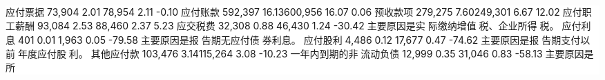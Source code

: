应付票据
73,904
2.01
78,954
2.11
-0.10
应付账款
592,397
16.13600,956
16.07
0.06
预收款项
279,275
7.60249,301
6.67
12.02
应付职工薪酬
93,084
2.53
88,460
2.37
5.23
应交税费
32,308
0.88
46,430
1.24
-30.42
主要原因是实
际缴纳增值
税、企业所得
税。
应付利息
401
0.01
1,963
0.05
-79.58
主要原因是报
告期无应付债
券利息。
应付股利
4,486
0.12
17,677
0.47
-74.62
主要原因是报
告期支付以前
年度应付股
利。
其他应付款
103,476
3.14115,264
3.08
-10.23
一年内到期的非
流动负债
12,999
0.35
31,046
0.83
-58.13
主要原因是所